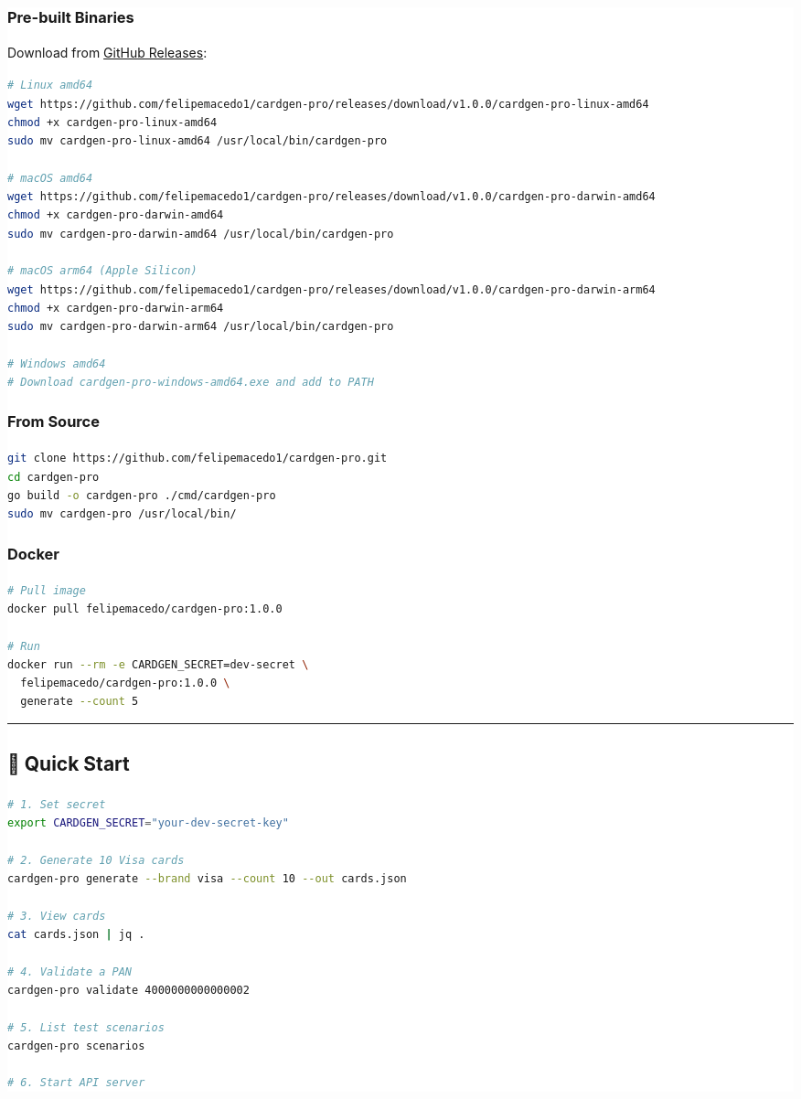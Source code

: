### Pre-built Binaries

Download from [GitHub Releases](https://github.com/felipemacedo1/cardgen-pro/releases/tag/v1.0.0):

```bash
# Linux amd64
wget https://github.com/felipemacedo1/cardgen-pro/releases/download/v1.0.0/cardgen-pro-linux-amd64
chmod +x cardgen-pro-linux-amd64
sudo mv cardgen-pro-linux-amd64 /usr/local/bin/cardgen-pro

# macOS amd64
wget https://github.com/felipemacedo1/cardgen-pro/releases/download/v1.0.0/cardgen-pro-darwin-amd64
chmod +x cardgen-pro-darwin-amd64
sudo mv cardgen-pro-darwin-amd64 /usr/local/bin/cardgen-pro

# macOS arm64 (Apple Silicon)
wget https://github.com/felipemacedo1/cardgen-pro/releases/download/v1.0.0/cardgen-pro-darwin-arm64
chmod +x cardgen-pro-darwin-arm64
sudo mv cardgen-pro-darwin-arm64 /usr/local/bin/cardgen-pro

# Windows amd64
# Download cardgen-pro-windows-amd64.exe and add to PATH
```

### From Source

```bash
git clone https://github.com/felipemacedo1/cardgen-pro.git
cd cardgen-pro
go build -o cardgen-pro ./cmd/cardgen-pro
sudo mv cardgen-pro /usr/local/bin/
```

### Docker

```bash
# Pull image
docker pull felipemacedo/cardgen-pro:1.0.0

# Run
docker run --rm -e CARDGEN_SECRET=dev-secret \
  felipemacedo/cardgen-pro:1.0.0 \
  generate --count 5
```

---

## 🎯 Quick Start

```bash
# 1. Set secret
export CARDGEN_SECRET="your-dev-secret-key"

# 2. Generate 10 Visa cards
cardgen-pro generate --brand visa --count 10 --out cards.json

# 3. View cards
cat cards.json | jq .

# 4. Validate a PAN
cardgen-pro validate 4000000000000002

# 5. List test scenarios
cardgen-pro scenarios

# 6. Start API server
```